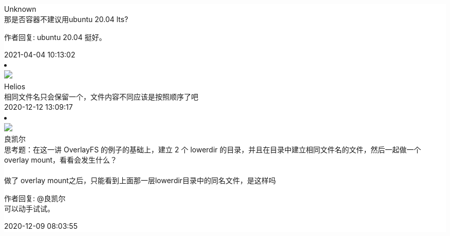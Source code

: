   <div class="_2zFoi7sd_0"><span>Unknown</span>
  </div>
  <div class="_2_QraFYR_0">那是否容器不建议用ubuntu 20.04 lts?</div>
  <div class="_10o3OAxT_0">
    <p class="_3KxQPN3V_0">作者回复: ubuntu 20.04 挺好。</p>
  </div>
  <div class="_3klNVc4Z_0">
    <div class="_3Hkula0k_0">2021-04-04 10:13:02</div>
  </div>
</div>
</div>
</li>
<li>
<div class="_2sjJGcOH_0"><img src="http://thirdwx.qlogo.cn/mmopen/vi_32/Q0j4TwGTfTKJrOl63enWXCRxN0SoucliclBme0qrRb19ATrWIOIvibKIz8UAuVgicBMibIVUznerHnjotI4dm6ibODA/132"
  class="_3FLYR4bF_0">
<div class="_36ChpWj4_0">
  <div class="_2zFoi7sd_0"><span>Helios</span>
  </div>
  <div class="_2_QraFYR_0">相同文件名只会保留一个，文件内容不同应该是按照顺序了吧</div>
  <div class="_10o3OAxT_0">
    
  </div>
  <div class="_3klNVc4Z_0">
    <div class="_3Hkula0k_0">2020-12-12 13:09:17</div>
  </div>
</div>
</div>
</li>
<li>
<div class="_2sjJGcOH_0"><img src="https://static001.geekbang.org/account/avatar/00/1b/90/9c/288e4db2.jpg"
  class="_3FLYR4bF_0">
<div class="_36ChpWj4_0">
  <div class="_2zFoi7sd_0"><span>良凯尔</span>
  </div>
  <div class="_2_QraFYR_0">思考题：在这一讲 OverlayFS 的例子的基础上，建立 2 个 lowerdir 的目录，并且在目录中建立相同文件名的文件，然后一起做一个 overlay mount，看看会发生什么？<br><br>做了 overlay mount之后，只能看到上面那一层lowerdir目录中的同名文件，是这样吗</div>
  <div class="_10o3OAxT_0">
    <p class="_3KxQPN3V_0">作者回复: @良凯尔<br>可以动手试试。</p>
  </div>
  <div class="_3klNVc4Z_0">
    <div class="_3Hkula0k_0">2020-12-09 08:03:55</div>
  </div>
</div>
</div>
</li>
</ul>